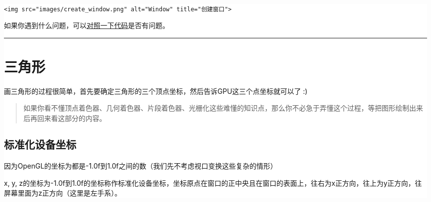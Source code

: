     <img src="images/create_window.png" alt="Window" title="创建窗口">
</div>

如果你遇到什么问题，可以[对照一下代码](learn-code-1/main.c)是否有问题。

-----

# 三角形

画三角形的过程很简单，首先要确定三角形的三个顶点坐标，然后告诉GPU这三个点坐标就可以了 :)

> 如果你看不懂顶点着色器、几何着色器、片段着色器、光栅化这些难懂的知识点，那么你不必急于弄懂这个过程，等把图形绘制出来后再回来看这部分的内容。

## 标准化设备坐标

因为OpenGL的坐标为都是-1.0f到1.0f之间的数（我们先不考虑视口变换这些复杂的情形）

x, y, z的坐标为-1.0f到1.0f的坐标称作标准化设备坐标，坐标原点在窗口的正中央且在窗口的表面上，往右为x正方向，往上为y正方向，往屏幕里面为z正方向（这里是左手系）。
